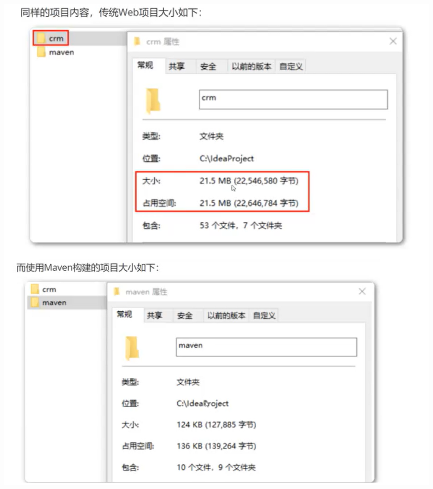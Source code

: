 ![image-20221030205417326](Maven笔记.assets/image-20221030205417326.png)

![image-20221030205431458](Maven笔记.assets/image-20221030205431458.png)
